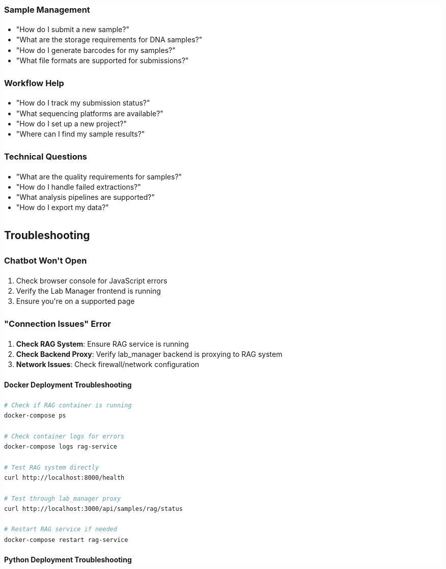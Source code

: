 ### Sample Management
- "How do I submit a new sample?"
- "What are the storage requirements for DNA samples?"
- "How do I generate barcodes for my samples?"
- "What file formats are supported for submissions?"

### Workflow Help
- "How do I track my submission status?"
- "What sequencing platforms are available?"
- "How do I set up a new project?"
- "Where can I find my sample results?"

### Technical Questions
- "What are the quality requirements for samples?"
- "How do I handle failed extractions?"
- "What analysis pipelines are supported?"
- "How do I export my data?"

## Troubleshooting

### Chatbot Won't Open
1. Check browser console for JavaScript errors
2. Verify the Lab Manager frontend is running
3. Ensure you're on a supported page

### "Connection Issues" Error
1. **Check RAG System**: Ensure RAG service is running
2. **Check Backend Proxy**: Verify lab_manager backend is proxying to RAG system
3. **Network Issues**: Check firewall/network configuration

#### Docker Deployment Troubleshooting

```bash
# Check if RAG container is running
docker-compose ps

# Check container logs for errors
docker-compose logs rag-service

# Test RAG system directly
curl http://localhost:8000/health

# Test through lab_manager proxy
curl http://localhost:3000/api/samples/rag/status

# Restart RAG service if needed
docker-compose restart rag-service
```

#### Python Deployment Troubleshooting
